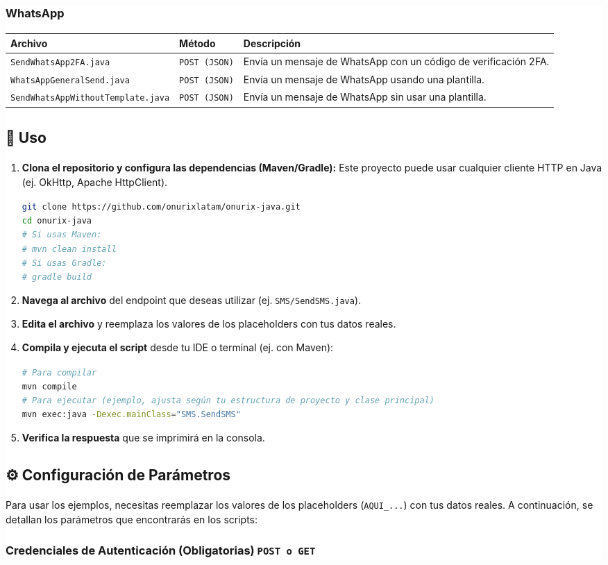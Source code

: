 ### WhatsApp
| Archivo                    | Método        | Descripción                                                     |
| :------------------------- | :------------ | :-------------------------------------------------------------- |
| `SendWhatsApp2FA.java`     | `POST (JSON)` | Envía un mensaje de WhatsApp con un código de verificación 2FA. | :-------------------------------------------------------------- |
| `WhatsAppGeneralSend.java` | `POST (JSON)` | Envía un mensaje de WhatsApp usando una plantilla.                          |
| `SendWhatsAppWithoutTemplate.java` | `POST (JSON)` | Envía un mensaje de WhatsApp sin usar una plantilla.                        |

## 📖 Uso

1.  **Clona el repositorio y configura las dependencias (Maven/Gradle):**
    Este proyecto puede usar cualquier cliente HTTP en Java (ej. OkHttp, Apache HttpClient).
    ```bash
    git clone https://github.com/onurixlatam/onurix-java.git
    cd onurix-java
    # Si usas Maven:
    # mvn clean install
    # Si usas Gradle:
    # gradle build
    ```

2.  **Navega al archivo** del endpoint que deseas utilizar (ej. `SMS/SendSMS.java`).

3.  **Edita el archivo** y reemplaza los valores de los placeholders con tus datos reales.

4.  **Compila y ejecuta el script** desde tu IDE o terminal (ej. con Maven):
    ```bash
    # Para compilar
    mvn compile
    # Para ejecutar (ejemplo, ajusta según tu estructura de proyecto y clase principal)
    mvn exec:java -Dexec.mainClass="SMS.SendSMS"
    ```

5.  **Verifica la respuesta** que se imprimirá en la consola.

## ⚙️ Configuración de Parámetros

Para usar los ejemplos, necesitas reemplazar los valores de los placeholders (`AQUI_...`) con tus datos reales. A continuación, se detallan los parámetros que encontrarás en los scripts:

### Credenciales de Autenticación (Obligatorias) `POST o GET`
